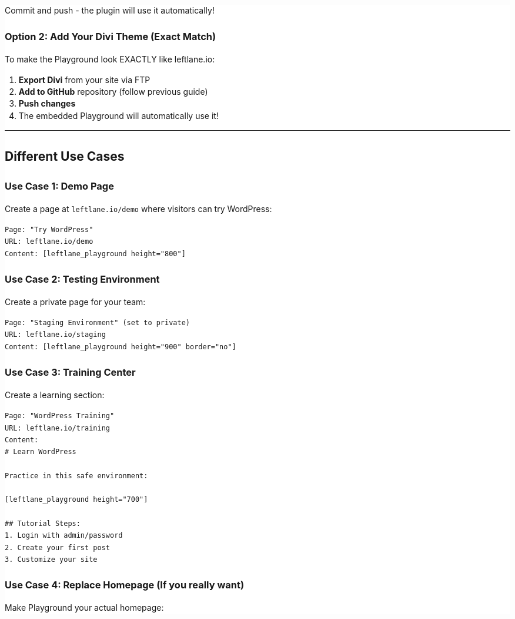 Commit and push - the plugin will use it automatically!

### Option 2: Add Your Divi Theme (Exact Match)

To make the Playground look EXACTLY like leftlane.io:

1. **Export Divi** from your site via FTP
2. **Add to GitHub** repository (follow previous guide)
3. **Push changes**
4. The embedded Playground will automatically use it!

---

## Different Use Cases

### Use Case 1: Demo Page
Create a page at `leftlane.io/demo` where visitors can try WordPress:

```
Page: "Try WordPress"
URL: leftlane.io/demo
Content: [leftlane_playground height="800"]
```

### Use Case 2: Testing Environment
Create a private page for your team:

```
Page: "Staging Environment" (set to private)
URL: leftlane.io/staging
Content: [leftlane_playground height="900" border="no"]
```

### Use Case 3: Training Center
Create a learning section:

```
Page: "WordPress Training"
URL: leftlane.io/training
Content: 
# Learn WordPress

Practice in this safe environment:

[leftlane_playground height="700"]

## Tutorial Steps:
1. Login with admin/password
2. Create your first post
3. Customize your site
```

### Use Case 4: Replace Homepage (If you really want)
Make Playground your actual homepage:

